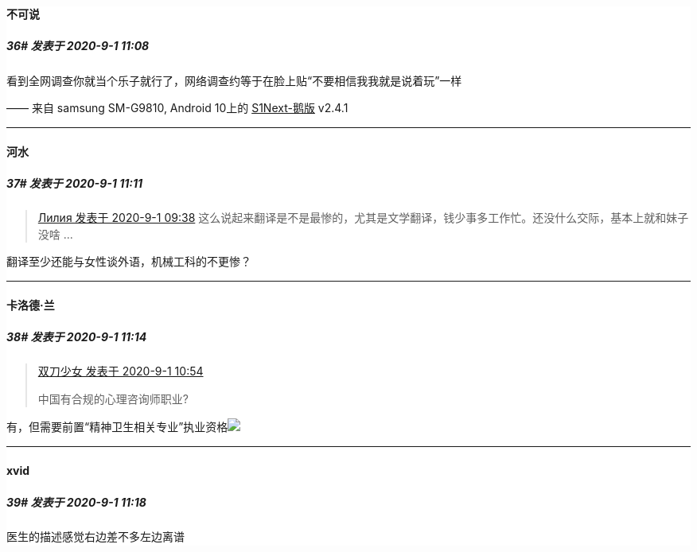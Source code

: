 ####  不可说  
##### 36#       发表于 2020-9-1 11:08




看到全网调查你就当个乐子就行了，网络调查约等于在脸上贴“不要相信我我就是说着玩”一样

—— 来自 samsung SM-G9810, Android 10上的 [S1Next-鹅版](https://github.com/ykrank/S1-Next/releases) v2.4.1







*****

####  河水  
##### 37#       发表于 2020-9-1 11:11



<blockquote><a href="httphttps://bbs.saraba1st.com/2b/forum.php?mod=redirect&amp;goto=findpost&amp;pid=48607870&amp;ptid=1957582" target="_blank">Лилия 发表于 2020-9-1 09:38</a>
这么说起来翻译是不是最惨的，尤其是文学翻译，钱少事多工作忙。还没什么交际，基本上就和妹子没啥 ...</blockquote>
翻译至少还能与女性谈外语，机械工科的不更惨？







*****

####  卡洛德·兰  
##### 38#       发表于 2020-9-1 11:14



<blockquote><a href="httphttps://bbs.saraba1st.com/2b/forum.php?mod=redirect&amp;goto=findpost&amp;pid=48608769&amp;ptid=1957582" target="_blank">双刀少女 发表于 2020-9-1 10:54</a>

中国有合规的心理咨询师职业?</blockquote>
有，但需要前置“精神卫生相关专业”执业资格<img src="https://static.saraba1st.com/image/smiley/face2017/065.png" referrerpolicy="no-referrer">







*****

####  xvid  
##### 39#       发表于 2020-9-1 11:18




医生的描述感觉右边差不多左边离谱





